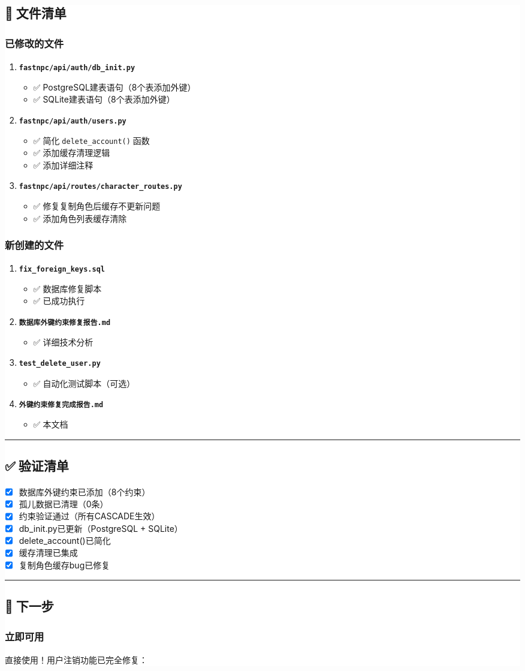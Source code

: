 
## 📝 文件清单

### 已修改的文件

1. **`fastnpc/api/auth/db_init.py`**
   - ✅ PostgreSQL建表语句（8个表添加外键）
   - ✅ SQLite建表语句（8个表添加外键）

2. **`fastnpc/api/auth/users.py`**
   - ✅ 简化 `delete_account()` 函数
   - ✅ 添加缓存清理逻辑
   - ✅ 添加详细注释

3. **`fastnpc/api/routes/character_routes.py`**
   - ✅ 修复复制角色后缓存不更新问题
   - ✅ 添加角色列表缓存清除

### 新创建的文件

1. **`fix_foreign_keys.sql`**
   - ✅ 数据库修复脚本
   - ✅ 已成功执行

2. **`数据库外键约束修复报告.md`**
   - ✅ 详细技术分析

3. **`test_delete_user.py`**
   - ✅ 自动化测试脚本（可选）

4. **`外键约束修复完成报告.md`**
   - ✅ 本文档

---

## ✅ 验证清单

- [x] 数据库外键约束已添加（8个约束）
- [x] 孤儿数据已清理（0条）
- [x] 约束验证通过（所有CASCADE生效）
- [x] db_init.py已更新（PostgreSQL + SQLite）
- [x] delete_account()已简化
- [x] 缓存清理已集成
- [x] 复制角色缓存bug已修复

---

## 🚀 下一步

### 立即可用

直接使用！用户注销功能已完全修复：
